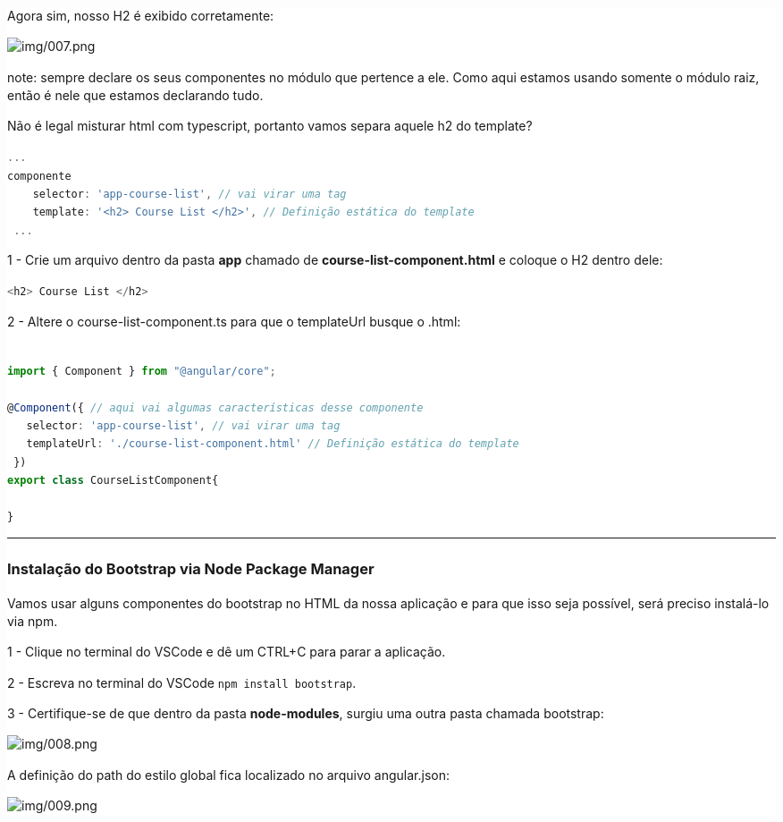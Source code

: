 Agora sim, nosso H2 é exibido corretamente:

![img/007.png](https://github.com/aluiziomonteiro/angular/blob/master/img/007.png)

note: sempre declare os seus componentes no módulo que pertence a ele. Como aqui estamos usando somente o módulo raiz, então é nele que estamos declarando tudo.

Não é legal misturar html com typescript, portanto vamos separa aquele h2 do template?

~~~typescript
...
componente
    selector: 'app-course-list', // vai virar uma tag
    template: '<h2> Course List </h2>', // Definição estática do template
 ...
~~~

 1 - Crie um arquivo dentro da pasta **app** chamado de **course-list-component.html** e coloque o H2 dentro dele:
 
 ~~~typescript
 <h2> Course List </h2>
 ~~~
 
 2 - Altere o course-list-component.ts para que o templateUrl busque o .html:
 
 ~~~typescript
 
import { Component } from "@angular/core";

@Component({ // aqui vai algumas características desse componente
    selector: 'app-course-list', // vai virar uma tag
    templateUrl: './course-list-component.html' // Definição estática do template
  })
export class CourseListComponent{

}
~~~
___

### Instalação do Bootstrap via Node Package Manager

Vamos usar alguns componentes do bootstrap no HTML da nossa aplicação e para que isso seja possível,  será preciso instalá-lo via npm.

1 - Clique no terminal do VSCode e dê um CTRL+C para parar a aplicação.

2 - Escreva no terminal do VSCode `npm install bootstrap`.

3 - Certifique-se de que dentro da pasta **node-modules**, surgiu uma outra pasta chamada bootstrap:

![img/008.png](https://github.com/aluiziomonteiro/angular/blob/master/img/008.png)

A definição do path do estilo global fica localizado no arquivo angular.json:

![img/009.png](https://github.com/aluiziomonteiro/angular/blob/master/img/009.png)
